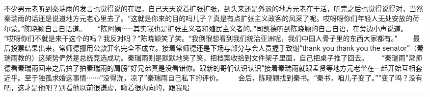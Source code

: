 不少男元老听到秦瑞雨的发言也觉得说的在理，自己天天说着扩张扩张，到头来还是外派的地方元老在干活，听完之后也觉得说得对，当然秦瑞雨的话还是说道地方元老心里去了。“这就是你来的目的吗儿子？真是有点扩张主义政客的风采了呢。哎呀呀你们年轻人无处安放的荷尔蒙。”陈晓颖自言自语道。      “陈阿姨······其实我也是扩张主义者和殖民主义者的。”司凯德听到陈晓颖的自言自语，在旁边小声说道。       “哎呀你们不就是来干这个的吗？我反对吗？”陈晓颖笑了笑。“我倒很想看到我们统治亚洲呢，我们中国人骨子里的东西大家都有。”        最后投票结果出来，常师德挪用公款罪名完全不成立。接着常师德还是下场与部分与会人员握手致谢“thank you thank you the senator”（秦瑞雨教的）这架势俨然是总统竞选成功。秦瑞雨则是默默地笑了笑，把档案收拾到文件架子里面，自己把桌子推了回去。       “秦瑞雨”常师德看秦瑞雨回来之后拍了拍秦瑞雨的肩膀“好兄弟真是没看错你。跟新的哥们认识认识”接着秦瑞雨就跟孟贤等地方元老坐在一起开始互相套近乎。至于独孤求婚这事情·······“没得洗，凉了”秦瑞雨自己私下的评价。        会后，陈晓颖找到秦书。“秦书，咱儿子变了。”“变了吗？没有吧，这才是他吧？别看他以前很谦虚，瞅着很内向的，跟我喝